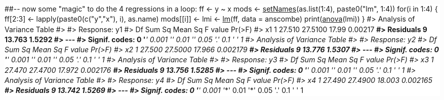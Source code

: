 <span class='c'>##-- now some "magic" to do the 4 regressions in a loop:</span>
<span class='k'>ff</span> <span class='o'>&lt;-</span> <span class='k'>y</span> <span class='o'>~</span> <span class='k'>x</span>
<span class='k'>mods</span> <span class='o'>&lt;-</span> <span class='nf'><a href='https://rdrr.io/r/stats/setNames.html'>setNames</a></span>(<span class='nf'>as.list</span>(<span class='m'>1</span><span class='o'>:</span><span class='m'>4</span>), <span class='nf'>paste0</span>(<span class='s'>"lm"</span>, <span class='m'>1</span><span class='o'>:</span><span class='m'>4</span>))
<span class='kr'>for</span>(<span class='k'>i</span> <span class='kr'>in</span> <span class='m'>1</span><span class='o'>:</span><span class='m'>4</span>) {
  <span class='k'>ff</span>[<span class='m'>2</span><span class='o'>:</span><span class='m'>3</span>] <span class='o'>&lt;-</span> <span class='nf'>lapply</span>(<span class='nf'>paste0</span>(<span class='nf'>c</span>(<span class='s'>"y"</span>,<span class='s'>"x"</span>), <span class='k'>i</span>), <span class='k'>as.name</span>)
  <span class='k'>mods</span>[[<span class='k'>i</span>]] <span class='o'>&lt;-</span> <span class='k'>lmi</span> <span class='o'>&lt;-</span> <span class='nf'><a href='https://rdrr.io/r/stats/lm.html'>lm</a></span>(<span class='k'>ff</span>, data = <span class='k'>anscombe</span>)
  <span class='nf'>print</span>(<span class='nf'><a href='https://rdrr.io/r/stats/anova.html'>anova</a></span>(<span class='k'>lmi</span>))
}
<span class='c'>#&gt; Analysis of Variance Table</span>
<span class='c'>#&gt; </span>
<span class='c'>#&gt; Response: y1</span>
<span class='c'>#&gt;           Df Sum Sq Mean Sq F value  Pr(&gt;F)   </span>
<span class='c'>#&gt; x1         1 27.510 27.5100   17.99 0.00217 **</span>
<span class='c'>#&gt; Residuals  9 13.763  1.5292                   </span>
<span class='c'>#&gt; ---</span>
<span class='c'>#&gt; Signif. codes:  0 '***' 0.001 '**' 0.01 '*' 0.05 '.' 0.1 ' ' 1</span>
<span class='c'>#&gt; Analysis of Variance Table</span>
<span class='c'>#&gt; </span>
<span class='c'>#&gt; Response: y2</span>
<span class='c'>#&gt;           Df Sum Sq Mean Sq F value   Pr(&gt;F)   </span>
<span class='c'>#&gt; x2         1 27.500 27.5000  17.966 0.002179 **</span>
<span class='c'>#&gt; Residuals  9 13.776  1.5307                    </span>
<span class='c'>#&gt; ---</span>
<span class='c'>#&gt; Signif. codes:  0 '***' 0.001 '**' 0.01 '*' 0.05 '.' 0.1 ' ' 1</span>
<span class='c'>#&gt; Analysis of Variance Table</span>
<span class='c'>#&gt; </span>
<span class='c'>#&gt; Response: y3</span>
<span class='c'>#&gt;           Df Sum Sq Mean Sq F value   Pr(&gt;F)   </span>
<span class='c'>#&gt; x3         1 27.470 27.4700  17.972 0.002176 **</span>
<span class='c'>#&gt; Residuals  9 13.756  1.5285                    </span>
<span class='c'>#&gt; ---</span>
<span class='c'>#&gt; Signif. codes:  0 '***' 0.001 '**' 0.01 '*' 0.05 '.' 0.1 ' ' 1</span>
<span class='c'>#&gt; Analysis of Variance Table</span>
<span class='c'>#&gt; </span>
<span class='c'>#&gt; Response: y4</span>
<span class='c'>#&gt;           Df Sum Sq Mean Sq F value   Pr(&gt;F)   </span>
<span class='c'>#&gt; x4         1 27.490 27.4900  18.003 0.002165 **</span>
<span class='c'>#&gt; Residuals  9 13.742  1.5269                    </span>
<span class='c'>#&gt; ---</span>
<span class='c'>#&gt; Signif. codes:  0 '***' 0.001 '**' 0.01 '*' 0.05 '.' 0.1 ' ' 1</span>

